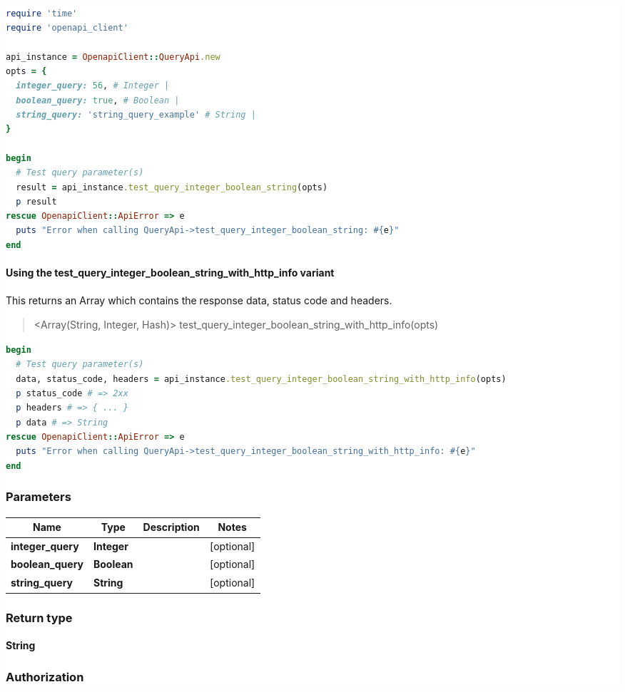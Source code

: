```ruby
require 'time'
require 'openapi_client'

api_instance = OpenapiClient::QueryApi.new
opts = {
  integer_query: 56, # Integer | 
  boolean_query: true, # Boolean | 
  string_query: 'string_query_example' # String | 
}

begin
  # Test query parameter(s)
  result = api_instance.test_query_integer_boolean_string(opts)
  p result
rescue OpenapiClient::ApiError => e
  puts "Error when calling QueryApi->test_query_integer_boolean_string: #{e}"
end
```

#### Using the test_query_integer_boolean_string_with_http_info variant

This returns an Array which contains the response data, status code and headers.

> <Array(String, Integer, Hash)> test_query_integer_boolean_string_with_http_info(opts)

```ruby
begin
  # Test query parameter(s)
  data, status_code, headers = api_instance.test_query_integer_boolean_string_with_http_info(opts)
  p status_code # => 2xx
  p headers # => { ... }
  p data # => String
rescue OpenapiClient::ApiError => e
  puts "Error when calling QueryApi->test_query_integer_boolean_string_with_http_info: #{e}"
end
```

### Parameters

| Name | Type | Description | Notes |
| ---- | ---- | ----------- | ----- |
| **integer_query** | **Integer** |  | [optional] |
| **boolean_query** | **Boolean** |  | [optional] |
| **string_query** | **String** |  | [optional] |

### Return type

**String**

### Authorization
